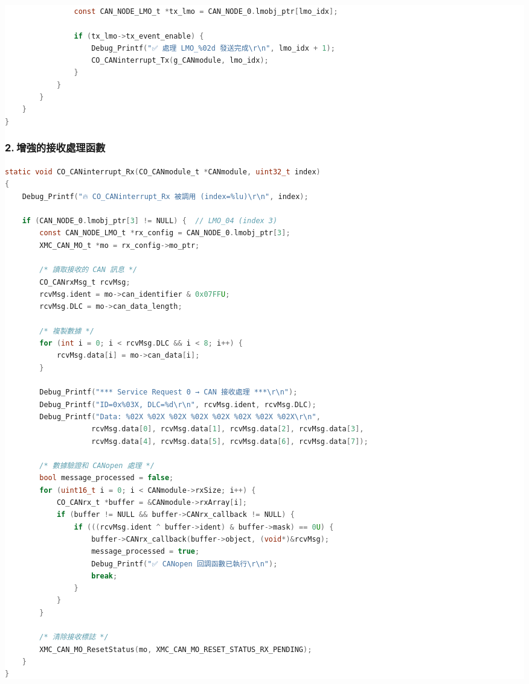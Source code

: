 ```c
                const CAN_NODE_LMO_t *tx_lmo = CAN_NODE_0.lmobj_ptr[lmo_idx];
                
                if (tx_lmo->tx_event_enable) {
                    Debug_Printf("✅ 處理 LMO_%02d 發送完成\r\n", lmo_idx + 1);
                    CO_CANinterrupt_Tx(g_CANmodule, lmo_idx);
                }
            }
        }
    }
}
```

### **2. 增強的接收處理函數**

```c
static void CO_CANinterrupt_Rx(CO_CANmodule_t *CANmodule, uint32_t index)
{
    Debug_Printf("🔥 CO_CANinterrupt_Rx 被調用 (index=%lu)\r\n", index);
    
    if (CAN_NODE_0.lmobj_ptr[3] != NULL) {  // LMO_04 (index 3)
        const CAN_NODE_LMO_t *rx_config = CAN_NODE_0.lmobj_ptr[3];
        XMC_CAN_MO_t *mo = rx_config->mo_ptr;
        
        /* 讀取接收的 CAN 訊息 */
        CO_CANrxMsg_t rcvMsg;
        rcvMsg.ident = mo->can_identifier & 0x07FFU;
        rcvMsg.DLC = mo->can_data_length;
        
        /* 複製數據 */
        for (int i = 0; i < rcvMsg.DLC && i < 8; i++) {
            rcvMsg.data[i] = mo->can_data[i];
        }
        
        Debug_Printf("*** Service Request 0 → CAN 接收處理 ***\r\n");
        Debug_Printf("ID=0x%03X, DLC=%d\r\n", rcvMsg.ident, rcvMsg.DLC);
        Debug_Printf("Data: %02X %02X %02X %02X %02X %02X %02X %02X\r\n",
                    rcvMsg.data[0], rcvMsg.data[1], rcvMsg.data[2], rcvMsg.data[3],
                    rcvMsg.data[4], rcvMsg.data[5], rcvMsg.data[6], rcvMsg.data[7]);
        
        /* 數據驗證和 CANopen 處理 */
        bool message_processed = false;
        for (uint16_t i = 0; i < CANmodule->rxSize; i++) {
            CO_CANrx_t *buffer = &CANmodule->rxArray[i];
            if (buffer != NULL && buffer->CANrx_callback != NULL) {
                if (((rcvMsg.ident ^ buffer->ident) & buffer->mask) == 0U) {
                    buffer->CANrx_callback(buffer->object, (void*)&rcvMsg);
                    message_processed = true;
                    Debug_Printf("✅ CANopen 回調函數已執行\r\n");
                    break;
                }
            }
        }
        
        /* 清除接收標誌 */
        XMC_CAN_MO_ResetStatus(mo, XMC_CAN_MO_RESET_STATUS_RX_PENDING);
    }
}
```
